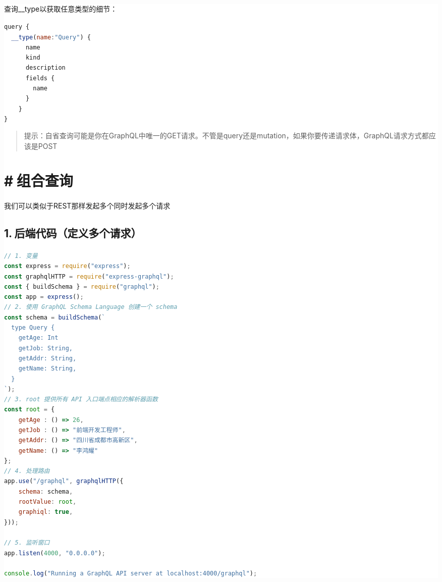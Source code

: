 查询__type以获取任意类型的细节：

```js
query {
  __type(name:"Query") {
      name
      kind
      description
      fields {
        name
      }
    }
}
```

> 提示：自省查询可能是你在GraphQL中唯一的GET请求。不管是query还是mutation，如果你要传递请求体，GraphQL请求方式都应该是POST

# # 组合查询

我们可以类似于REST那样发起多个同时发起多个请求

## 1. 后端代码（定义多个请求）

```js
// 1. 变量
const express = require("express");
const graphqlHTTP = require("express-graphql");
const { buildSchema } = require("graphql");
const app = express();
// 2. 使用 GraphQL Schema Language 创建一个 schema
const schema = buildSchema(`
  type Query {
    getAge: Int
    getJob: String,
    getAddr: String,
    getName: String,
  }
`);
// 3. root 提供所有 API 入口端点相应的解析器函数
const root = {
    getAge : () => 26,
    getJob : () => "前端开发工程师",
    getAddr: () => "四川省成都市高新区",
    getName: () => "李鸿耀"
};
// 4. 处理路由
app.use("/graphql", graphqlHTTP({
    schema: schema,
    rootValue: root,
    graphiql: true,
}));

// 5. 监听窗口
app.listen(4000, "0.0.0.0");

console.log("Running a GraphQL API server at localhost:4000/graphql");
```
